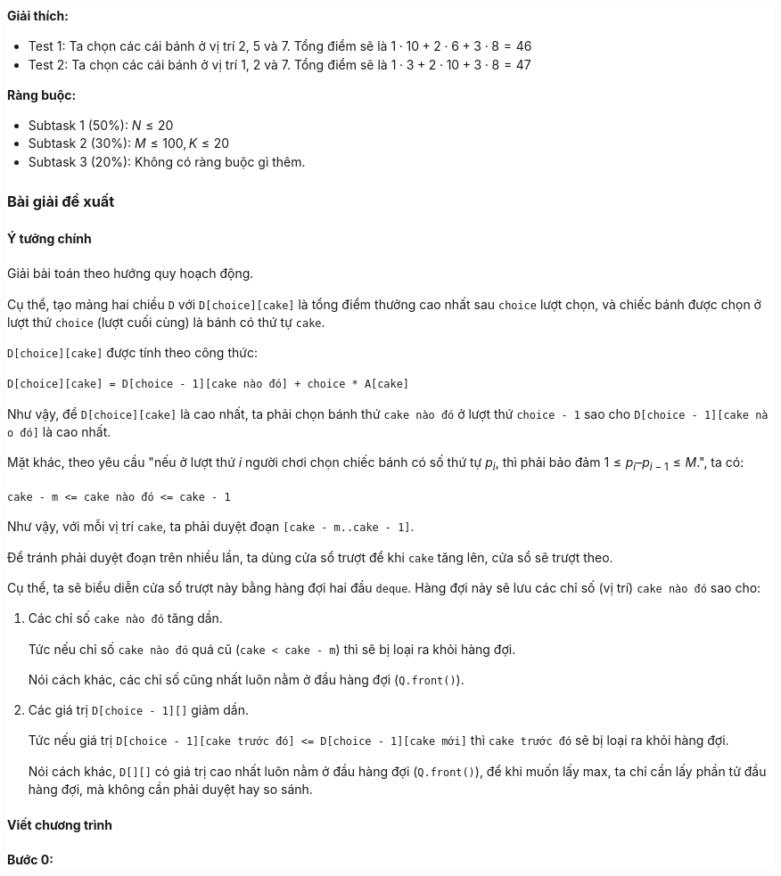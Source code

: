 **Giải thích:**

- Test 1: Ta chọn các cái bánh ở vị trí 2, 5 và 7. Tổng điểm sẽ là $1 \cdot 10 + 2 \cdot 6 + 3 \cdot 8 = 46$
- Test 2: Ta chọn các cái bánh ở vị trí 1, 2 và 7. Tổng điểm sẽ là $1 \cdot 3 + 2 \cdot 10 + 3 \cdot 8 = 47$

**Ràng buộc:**

- Subtask 1 (50%): $N \le 20$
- Subtask 2 (30%): $M \le 100, K \le 20$
- Subtask 3 (20%): Không có ràng buộc gì thêm.

### Bài giải đề xuất

#### Ý tưởng chính

Giải bài toán theo hướng quy hoạch động.

Cụ thể, tạo mảng hai chiều `D` với `D[choice][cake]` là tổng điểm thưởng cao nhất sau `choice` lượt chọn, và chiếc bánh được chọn ở lượt thứ `choice` (lượt cuối cùng) là bánh có thứ tự `cake`.

`D[choice][cake]` được tính theo công thức:

`D[choice][cake] = D[choice - 1][cake nào đó] + choice * A[cake]`

Như vậy, để `D[choice][cake]` là cao nhất, ta phải chọn bánh thứ `cake nào đó` ở lượt thứ `choice - 1` sao cho `D[choice - 1][cake nào đó]` là cao nhất.
 
Mặt khác, theo yêu cầu "nếu ở lượt thứ $i$ người chơi chọn chiếc bánh có số thứ tự $p_i$, thì phải bảo đảm $1 \le p_i – p_{i - 1} \le M$.", ta có:

`cake - m <= cake nào đó <= cake - 1`

Như vậy, với mỗi vị trí `cake`, ta phải duyệt đoạn `[cake - m..cake - 1]`.

Để tránh phải duyệt đoạn trên nhiều lần, ta dùng cửa sổ trượt để khi `cake` tăng lên, cửa sổ sẽ trượt theo.

Cụ thể, ta sẽ biểu diễn cửa sổ trượt này bằng hàng đợi hai đầu `deque`. Hàng đợi này sẽ lưu các chỉ số (vị trí) `cake nào đó` sao cho:

1. Các chỉ số `cake nào đó` tăng dần.

    Tức nếu chỉ số `cake nào đó` quá cũ (`cake < cake - m`) thì sẽ bị loại ra khỏi hàng đợi.
    
    Nói cách khác, các chỉ số cũng nhất luôn nằm ở đầu hàng đợi (`Q.front()`).

2. Các giá trị `D[choice - 1][]` giảm dần.

    Tức nếu giá trị `D[choice - 1][cake trước đó] <= D[choice - 1][cake mới]` thì `cake trước đó` sẽ bị loại ra khỏi hàng đợi.

    Nói cách khác, `D[][]` có giá trị cao nhất luôn nằm ở đầu hàng đợi (`Q.front()`), để khi muốn lấy max, ta chỉ cần lấy phần tử đầu hàng đợi, mà không cần phải duyệt hay so sánh.

#### Viết chương trình

**Bước 0:**
